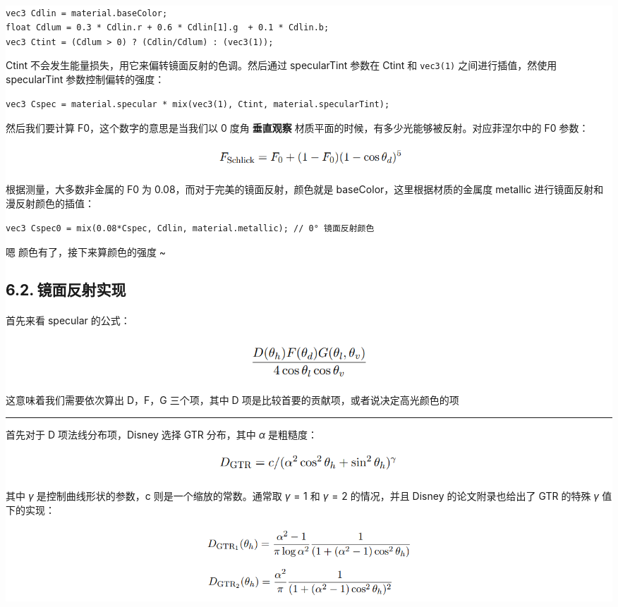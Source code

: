 ```clike
vec3 Cdlin = material.baseColor;
float Cdlum = 0.3 * Cdlin.r + 0.6 * Cdlin[1].g  + 0.1 * Cdlin.b;
vec3 Ctint = (Cdlum > 0) ? (Cdlin/Cdlum) : (vec3(1));  
```

Ctint 不会发生能量损失，用它来偏转镜面反射的色调。然后通过 specularTint 参数在 Ctint 和 `vec3(1)` 之间进行插值，然使用 specularTint 参数控制偏转的强度：

```clike
vec3 Cspec = material.specular * mix(vec3(1), Ctint, material.specularTint);
```

然后我们要计算 F0，这个数字的意思是当我们以 0 度角 **垂直观察** 材质平面的时候，有多少光能够被反射。对应菲涅尔中的 F0 参数：

<div align="center"><img src="tutorial.assets/3184ac79011d4dea9d0a44de7790c72d.png" width="270px"></div>


根据测量，大多数非金属的 F0 为 0.08，而对于完美的镜面反射，颜色就是 baseColor，这里根据材质的金属度 metallic 进行镜面反射和漫反射颜色的插值：

```clike
vec3 Cspec0 = mix(0.08*Cspec, Cdlin, material.metallic); // 0° 镜面反射颜色
```


嗯 颜色有了，接下来算颜色的强度 ~ 

## 6.2. 镜面反射实现

首先来看 specular 的公式：

<div align="center"><img src="tutorial.assets/260bed3b4cd1488b8ef651adacd5a0c9.png" width="170px"></div>

这意味着我们需要依次算出 D，F，G 三个项，其中 D 项是比较首要的贡献项，或者说决定高光颜色的项

<hr>

首先对于 D 项法线分布项，Disney 选择 GTR 分布，其中 $\alpha$ 是粗糙度：

<div align="center"><img src="tutorial.assets/848d6d8b6eea41c3bac8ecf6e11684e2.png" width="270px"></div>

其中 $\gamma$ 是控制曲线形状的参数，c 则是一个缩放的常数。通常取 $\gamma=1$ 和 $\gamma=2$ 的情况，并且 Disney 的论文附录也给出了 GTR 的特殊 $\gamma$ 值下的实现：

<div align="center"><img src="tutorial.assets/7b771508bde647d6b5a70aeb71c8a060.png" width="300px"></div>
